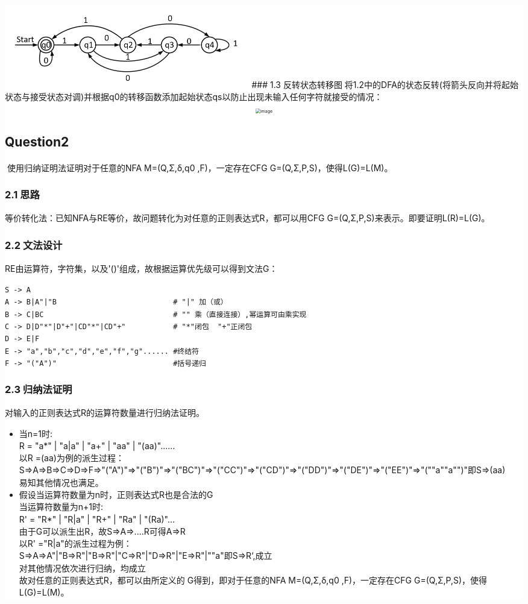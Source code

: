 <img src="./imgs/Q1_5.jpg " alt="image" style="zoom:50%;" />
</div>
### 1.3 反转状态转移图
​		将1.2中的DFA的状态反转(将箭头反向并将起始状态与接受状态对调)并根据q0的转移函数添加起始状态qs以防止出现未输入任何字符就接受的情况：<br>

<div align="center">    
<img src="./imgs/Q1_5逆.jpg " alt="image" style="zoom:50%;" />
</div>

## Question2
​		使用归纳证明法证明对于任意的NFA M=(Q,Σ,δ,q0 ,F)，一定存在CFG G=(Q,Σ,P,S)，使得L(G)=L(M)。
### 2.1 思路
​		等价转化法：已知NFA与RE等价，故问题转化为对任意的正则表达式R，都可以用CFG G=(Q,Σ,P,S)来表示。即要证明L(R)=L(G)。<br>
### 2.2 文法设计
​		RE由运算符，字符集，以及'()'组成，故根据运算优先级可以得到文法G：<br>
```shell
S -> A                                  
A -> B|A"|"B                           # "|" 加（或）             
B -> C|BC                              # "" 乘（直接连接）,幂运算可由乘实现
C -> D|D"*"|D"+"|CD"*"|CD"+"           # "*"闭包  "+"正闭包
D -> E|F                                
E -> "a","b","c","d","e","f","g"...... #终结符
F -> "("A")"                           #括号递归
```
### 2.3 归纳法证明
对输入的正则表达式R的运算符数量进行归纳法证明。<br>
* 当n=1时:<br>
R = "a*" | "a|a" | "a+" | "aa" | "(aa)"......<br>
以R =(aa)为例的派生过程：<br>
S=>A=>B=>C=>D=>F=>"("A")"=>"("B")"=>"("BC")"=>"("CC")"=>"("CD")"=>"("DD")"=>"("DE")"=>"("EE")"=>"(""a""a"")"即S=>(aa)<br>
易知其他情况也满足。<br>
* 假设当运算符数量为n时，正则表达式R也是合法的G<br>
当运算符数量为n+1时:<br>
R' = "R*" | "R|a" | "R+" | "Ra" | "(Ra)"...<br>
由于G可以派生出R，故S=>A=>....R可得A=>R<br>
以R' ="R|a"的派生过程为例：<br>
S=>A=>A"|"B=>R"|"B=>R"|"C=>R"|"D=>R"|"E=>R"|""a"即S=>R‘,成立<br>
对其他情况依次进行归纳，均成立<br>
故对任意的正则表达式R，都可以由所定义的 G得到，即对于任意的NFA M=(Q,Σ,δ,q0 ,F)，一定存在CFG G=(Q,Σ,P,S)，使得L(G)=L(M)。
